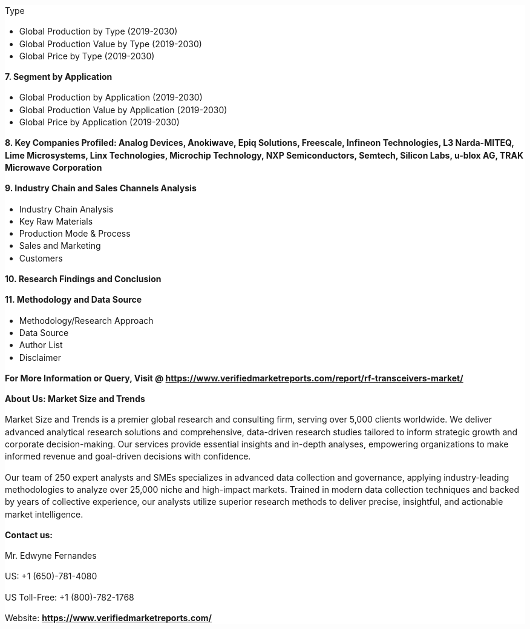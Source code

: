 Type</strong></p><ul><li>Global Production by Type (2019-2030)</li><li>Global Production Value by Type (2019-2030)</li><li>Global Price by Type (2019-2030)</li></ul><p><strong>7. Segment by Application</strong></p><ul><li>Global Production by Application (2019-2030)</li><li>Global Production Value by Application (2019-2030)</li><li>Global Price by Application (2019-2030)</li></ul><p><strong>8. Key Companies Profiled: Analog Devices, Anokiwave, Epiq Solutions, Freescale, Infineon Technologies, L3 Narda-MITEQ, Lime Microsystems, Linx Technologies, Microchip Technology, NXP Semiconductors, Semtech, Silicon Labs, u-blox AG, TRAK Microwave Corporation</strong></p><p><strong>9. Industry Chain and Sales Channels Analysis</strong></p><ul><li>Industry Chain Analysis</li><li>Key Raw Materials</li><li>Production Mode &amp; Process</li><li>Sales and Marketing</li><li>Customers</li></ul><p><strong>10. Research Findings and Conclusion</strong></p><p><strong>11. Methodology and Data Source</strong></p><ul><li>Methodology/Research Approach</li><li>Data Source</li><li>Author List</li><li>Disclaimer</li></ul></p><p><strong>For More Information or Query, Visit @ <a href="https://www.verifiedmarketreports.com/report/rf-transceivers-market/">https://www.verifiedmarketreports.com/report/rf-transceivers-market/</a></strong></p><p><strong>About Us: Market Size and Trends</strong></p><p>Market Size and Trends is a premier global research and consulting firm, serving over 5,000 clients worldwide. We deliver advanced analytical research solutions and comprehensive, data-driven research studies tailored to inform strategic growth and corporate decision-making. Our services provide essential insights and in-depth analyses, empowering organizations to make informed revenue and goal-driven decisions with confidence.</p><p>Our team of 250 expert analysts and SMEs specializes in advanced data collection and governance, applying industry-leading methodologies to analyze over 25,000 niche and high-impact markets. Trained in modern data collection techniques and backed by years of collective experience, our analysts utilize superior research methods to deliver precise, insightful, and actionable market intelligence.</p><p><strong>Contact us:</strong></p><p>Mr. Edwyne Fernandes</p><p>US: +1 (650)-781-4080</p><p>US Toll-Free: +1 (800)-782-1768</p><p>Website: <strong><a href="https://www.verifiedmarketreports.com/">https://www.verifiedmarketreports.com/</a></strong></p>
